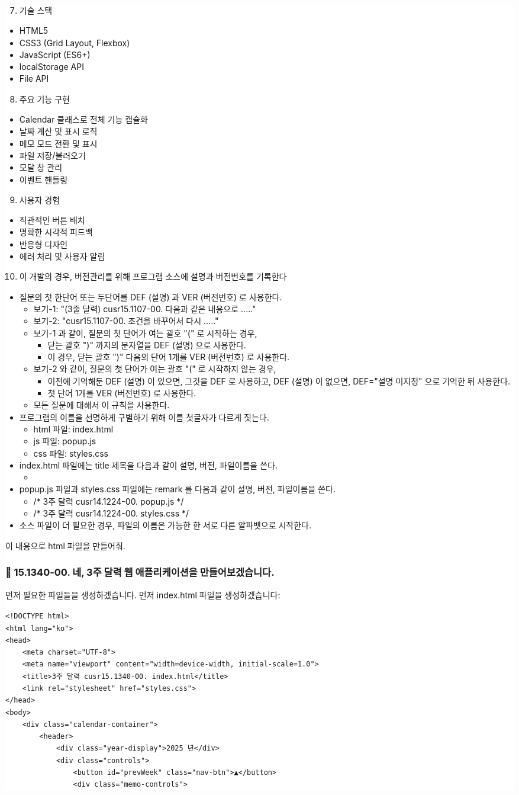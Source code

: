 7. 기술 스택
- HTML5
- CSS3 (Grid Layout, Flexbox)
- JavaScript (ES6+)
- localStorage API
- File API

8. 주요 기능 구현
- Calendar 클래스로 전체 기능 캡슐화
- 날짜 계산 및 표시 로직
- 메모 모드 전환 및 표시
- 파일 저장/불러오기
- 모달 창 관리
- 이벤트 핸들링

9. 사용자 경험
- 직관적인 버튼 배치
- 명확한 시각적 피드백
- 반응형 디자인
- 에러 처리 및 사용자 알림

10. 이 개발의 경우, 버전관리를 위해 프로그램 소스에 설명과 버전번호를 기록한다
- 질문의 첫 한단어 또는 두단어를 DEF (설명) 과 VER (버전번호) 로 사용한다.
  * 보기-1: "(3줄 달력) cusr15.1107-00. 다음과 같은 내용으로 ....."
  * 보기-2: "cusr15.1107-00. 조건을 바꾸어서 다시 ....."
  * 보기-1 과 같이, 질문의 첫 단어가 여는 괄호 "(" 로 시작하는 경우,
    - 닫는 괄호 ")" 까지의 문자열을 DEF (설명) 으로 사용한다.
    - 이 경우, 닫는 괄호 ")" 다음의 단어 1개를 VER (버전번호) 로 사용한다.
  * 보기-2 와 같이, 질문의 첫 단어가 여는 괄호 "(" 로 시작하지 않는 경우,
    - 이전에 기억해둔 DEF (설명) 이 있으면, 그것을 DEF 로 사용하고,
      DEF (설명) 이 없으면, DEF="설명 미지정" 으로 기억한 뒤 사용한다.
    - 첫 단어 1개를 VER (버전번호) 로 사용한다.
  * 모든 질문에 대해서 이 규칙을 사용한다.
- 프로그램의 이름을 선명하게 구별하기 위해 이름 첫글자가 다르게 짓는다.
  * html 파일: index.html
  * js 파일: popup.js
  * css 파일: styles.css
- index.html 파일에는 title 제목을 다음과 같이 설명, 버전, 파일이름을 쓴다.
  *  <title>3주 달력 cusr14.1224-00. index.html</title>
- popup.js 파일과 styles.css 파일에는 remark 를 다음과 같이 설명, 버전, 파일이름을 쓴다.
  *  /* 3주 달력 cusr14.1224-00. popup.js */
  *  /* 3주 달력 cusr14.1224-00. styles.css */
- 소스 파일이 더 필요한 경우, 파일의 이름은 가능한 한 서로 다른 알파벳으로 시작한다.

이 내용으로 html 파일을 만들어줘.

### 🔋 15.1340-00. 네, 3주 달력 웹 애플리케이션을 만들어보겠습니다.
먼저 필요한 파일들을 생성하겠습니다.
먼저 index.html 파일을 생성하겠습니다:
```
<!DOCTYPE html>
<html lang="ko">
<head>
    <meta charset="UTF-8">
    <meta name="viewport" content="width=device-width, initial-scale=1.0">
    <title>3주 달력 cusr15.1340-00. index.html</title>
    <link rel="stylesheet" href="styles.css">
</head>
<body>
    <div class="calendar-container">
        <header>
            <div class="year-display">2025 년</div>
            <div class="controls">
                <button id="prevWeek" class="nav-btn">▲</button>
                <div class="memo-controls">
```
